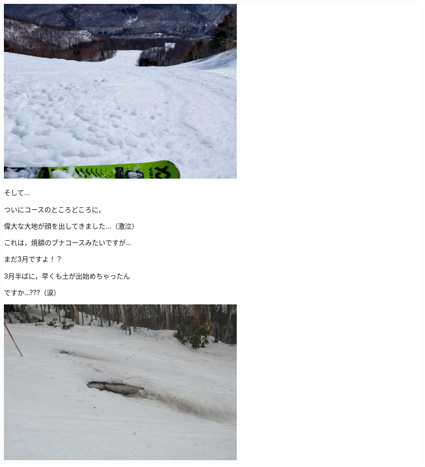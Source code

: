 ![aa15e4af048158f5d4687af099c60897.jpg](images/aa15e4af048158f5d4687af099c60897.jpg)







そして…


ついにコースのところどころに，


偉大な大地が顔を出してきました…（激泣）


これは，焼額のブナコースみたいですが…


まだ3月ですよ！？


3月半ばに，早くも土が出始めちゃったん


ですか…???（涙）




![e72cf08321c74f65f19bb63c4677361b.jpg](images/e72cf08321c74f65f19bb63c4677361b.jpg)
